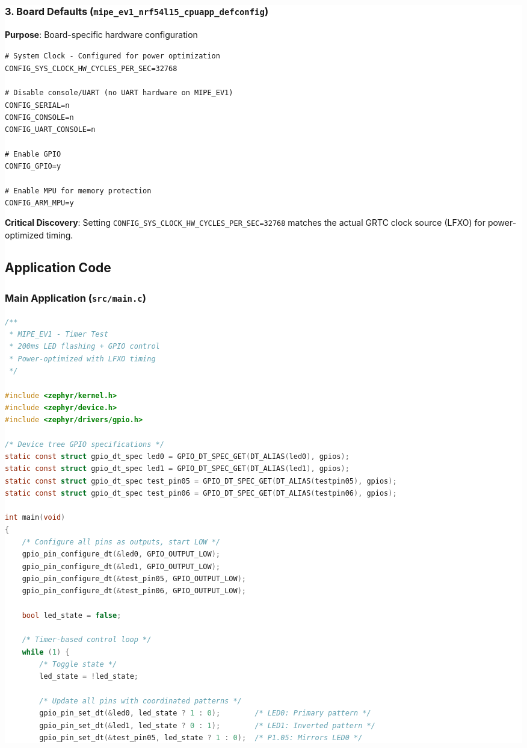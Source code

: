 ### 3. Board Defaults (`mipe_ev1_nrf54l15_cpuapp_defconfig`)

**Purpose**: Board-specific hardware configuration

```properties
# System Clock - Configured for power optimization
CONFIG_SYS_CLOCK_HW_CYCLES_PER_SEC=32768

# Disable console/UART (no UART hardware on MIPE_EV1)
CONFIG_SERIAL=n
CONFIG_CONSOLE=n
CONFIG_UART_CONSOLE=n

# Enable GPIO
CONFIG_GPIO=y

# Enable MPU for memory protection
CONFIG_ARM_MPU=y
```

**Critical Discovery**: Setting `CONFIG_SYS_CLOCK_HW_CYCLES_PER_SEC=32768` matches the actual GRTC clock source (LFXO) for power-optimized timing.

## Application Code

### Main Application (`src/main.c`)

```c
/**
 * MIPE_EV1 - Timer Test
 * 200ms LED flashing + GPIO control
 * Power-optimized with LFXO timing
 */

#include <zephyr/kernel.h>
#include <zephyr/device.h>
#include <zephyr/drivers/gpio.h>

/* Device tree GPIO specifications */
static const struct gpio_dt_spec led0 = GPIO_DT_SPEC_GET(DT_ALIAS(led0), gpios);
static const struct gpio_dt_spec led1 = GPIO_DT_SPEC_GET(DT_ALIAS(led1), gpios);
static const struct gpio_dt_spec test_pin05 = GPIO_DT_SPEC_GET(DT_ALIAS(testpin05), gpios);
static const struct gpio_dt_spec test_pin06 = GPIO_DT_SPEC_GET(DT_ALIAS(testpin06), gpios);

int main(void)
{
    /* Configure all pins as outputs, start LOW */
    gpio_pin_configure_dt(&led0, GPIO_OUTPUT_LOW);
    gpio_pin_configure_dt(&led1, GPIO_OUTPUT_LOW);
    gpio_pin_configure_dt(&test_pin05, GPIO_OUTPUT_LOW);
    gpio_pin_configure_dt(&test_pin06, GPIO_OUTPUT_LOW);

    bool led_state = false;

    /* Timer-based control loop */
    while (1) {
        /* Toggle state */
        led_state = !led_state;
        
        /* Update all pins with coordinated patterns */
        gpio_pin_set_dt(&led0, led_state ? 1 : 0);        /* LED0: Primary pattern */
        gpio_pin_set_dt(&led1, led_state ? 0 : 1);        /* LED1: Inverted pattern */
        gpio_pin_set_dt(&test_pin05, led_state ? 1 : 0);  /* P1.05: Mirrors LED0 */
```